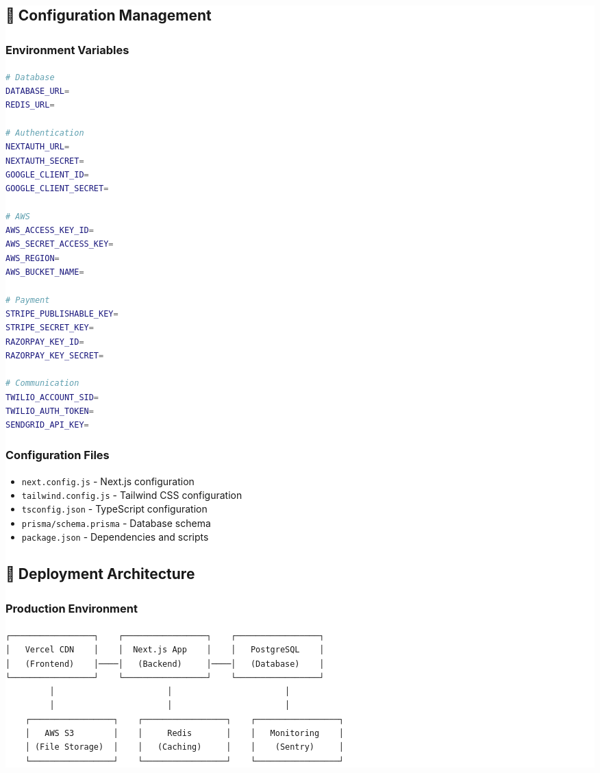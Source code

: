 ## 🔧 Configuration Management

### **Environment Variables**
```bash
# Database
DATABASE_URL=
REDIS_URL=

# Authentication
NEXTAUTH_URL=
NEXTAUTH_SECRET=
GOOGLE_CLIENT_ID=
GOOGLE_CLIENT_SECRET=

# AWS
AWS_ACCESS_KEY_ID=
AWS_SECRET_ACCESS_KEY=
AWS_REGION=
AWS_BUCKET_NAME=

# Payment
STRIPE_PUBLISHABLE_KEY=
STRIPE_SECRET_KEY=
RAZORPAY_KEY_ID=
RAZORPAY_KEY_SECRET=

# Communication
TWILIO_ACCOUNT_SID=
TWILIO_AUTH_TOKEN=
SENDGRID_API_KEY=
```

### **Configuration Files**
- `next.config.js` - Next.js configuration
- `tailwind.config.js` - Tailwind CSS configuration
- `tsconfig.json` - TypeScript configuration
- `prisma/schema.prisma` - Database schema
- `package.json` - Dependencies and scripts

## 🚀 Deployment Architecture

### **Production Environment**
```
┌─────────────────┐    ┌─────────────────┐    ┌─────────────────┐
│   Vercel CDN    │    │  Next.js App    │    │   PostgreSQL    │
│   (Frontend)    │────│   (Backend)     │────│   (Database)    │
└─────────────────┘    └─────────────────┘    └─────────────────┘
         │                       │                       │
         │                       │                       │
    ┌─────────────────┐    ┌─────────────────┐    ┌─────────────────┐
    │   AWS S3        │    │     Redis       │    │   Monitoring    │
    │ (File Storage)  │    │   (Caching)     │    │    (Sentry)     │
    └─────────────────┘    └─────────────────┘    └─────────────────┘
```
